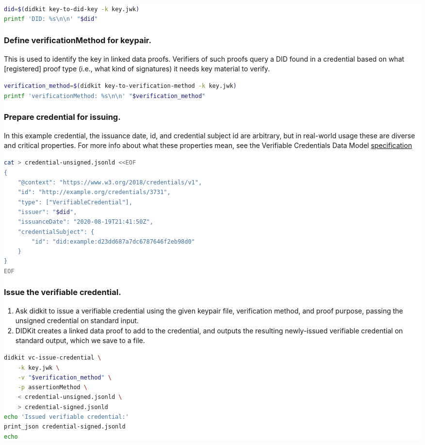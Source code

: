 ```bash
did=$(didkit key-to-did-key -k key.jwk)
printf 'DID: %s\n\n' "$did"
```

### Define verificationMethod for keypair.
This is used to identify the key in linked data proofs. Verifiers of such proofs query a DID found in a credential based on what [registered] proof type (i.e., what kind of signatures) it needs key material to verify.

```bash
verification_method=$(didkit key-to-verification-method -k key.jwk)
printf 'verificationMethod: %s\n\n' "$verification_method"
```

### Prepare credential for issuing.
In this example credential, the issuance date, id, and credential subject id are arbitrary, but in real-world usage these are diverse and critical properties. For more info about what these properties mean, see the Verifiable Credentials Data Model [specification](https://w3c.github.io/vc-data-model/)

```bash
cat > credential-unsigned.jsonld <<EOF
{
	"@context": "https://www.w3.org/2018/credentials/v1",
	"id": "http://example.org/credentials/3731",
	"type": ["VerifiableCredential"],
	"issuer": "$did",
	"issuanceDate": "2020-08-19T21:41:50Z",
	"credentialSubject": {
		"id": "did:example:d23dd687a7dc6787646f2eb98d0"
	}
}
EOF
```

### Issue the verifiable credential.
1. Ask didkit to issue a verifiable credential using the given keypair file, verification method, and proof purpose, passing the unsigned credential on standard input. 
2. DIDKit creates a linked data proof to add to the credential, and outputs the resulting newly-issued verifiable credential on standard output, which we save to a file.

```bash
didkit vc-issue-credential \
	-k key.jwk \
	-v "$verification_method" \
	-p assertionMethod \
	< credential-unsigned.jsonld \
	> credential-signed.jsonld
echo 'Issued verifiable credential:'
print_json credential-signed.jsonld
echo
```
